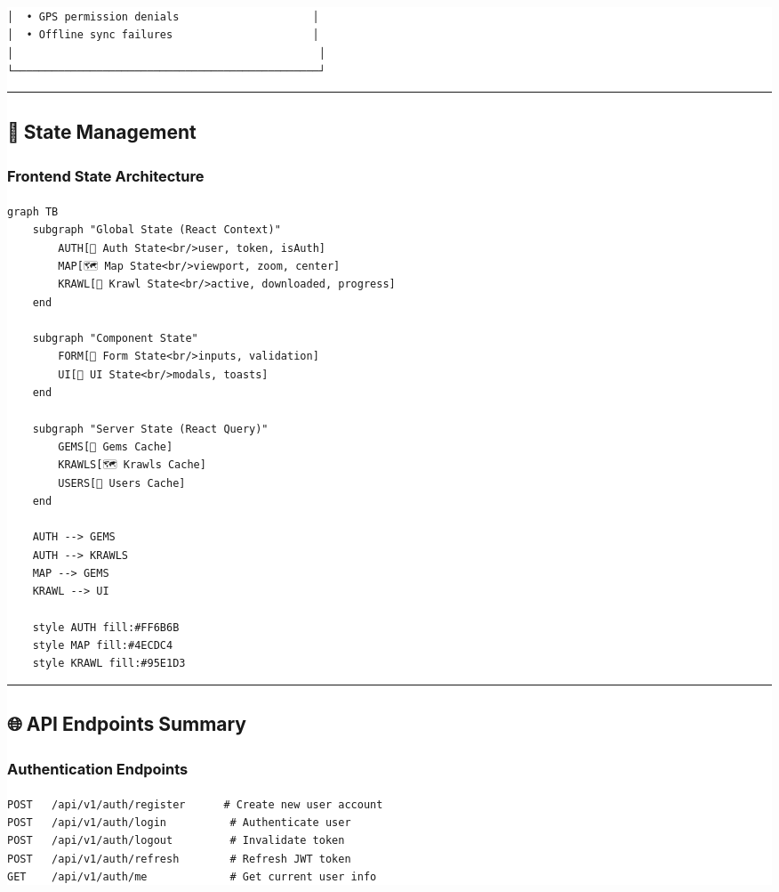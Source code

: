 ```
│  • GPS permission denials                     │
│  • Offline sync failures                      │
│                                                │
└────────────────────────────────────────────────┘
```

---

## 🔄 State Management

### Frontend State Architecture

```mermaid
graph TB
    subgraph "Global State (React Context)"
        AUTH[🔐 Auth State<br/>user, token, isAuth]
        MAP[🗺️ Map State<br/>viewport, zoom, center]
        KRAWL[📍 Krawl State<br/>active, downloaded, progress]
    end
    
    subgraph "Component State"
        FORM[📝 Form State<br/>inputs, validation]
        UI[🎨 UI State<br/>modals, toasts]
    end
    
    subgraph "Server State (React Query)"
        GEMS[💎 Gems Cache]
        KRAWLS[🗺️ Krawls Cache]
        USERS[👤 Users Cache]
    end
    
    AUTH --> GEMS
    AUTH --> KRAWLS
    MAP --> GEMS
    KRAWL --> UI
    
    style AUTH fill:#FF6B6B
    style MAP fill:#4ECDC4
    style KRAWL fill:#95E1D3
```

---

## 🌐 API Endpoints Summary

### Authentication Endpoints

```http
POST   /api/v1/auth/register      # Create new user account
POST   /api/v1/auth/login          # Authenticate user
POST   /api/v1/auth/logout         # Invalidate token
POST   /api/v1/auth/refresh        # Refresh JWT token
GET    /api/v1/auth/me             # Get current user info
```

